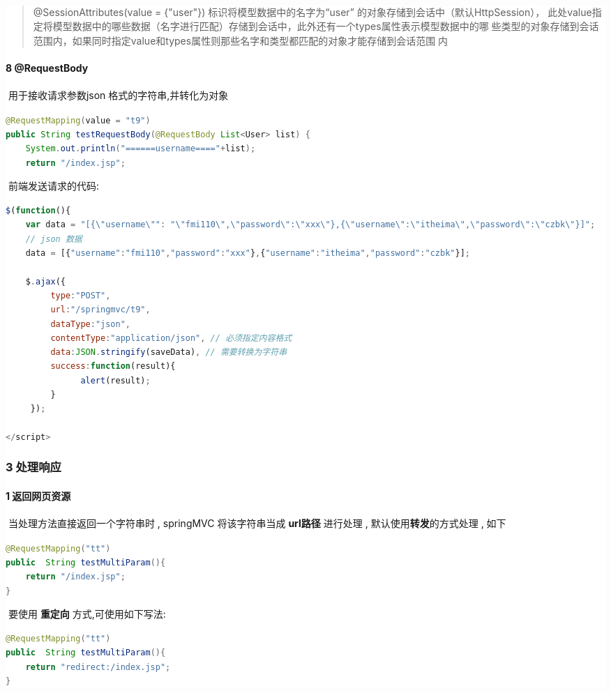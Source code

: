 > @SessionAttributes(value = {"user"}) 标识将模型数据中的名字为“user” 的对象存储到会话中（默认HttpSession），
> 此处value指定将模型数据中的哪些数据（名字进行匹配）存储到会话中，此外还有一个types属性表示模型数据中的哪
> 些类型的对象存储到会话范围内，如果同时指定value和types属性则那些名字和类型都匹配的对象才能存储到会话范围
> 内 

#### 8 @RequestBody

​	用于接收请求参数json 格式的字符串,并转化为对象

```Java
@RequestMapping(value = "t9")
public String testRequestBody(@RequestBody List<User> list) {
    System.out.println("======username===="+list);
    return "/index.jsp";
```

​	前端发送请求的代码:

```js
$(function(){
    var data = "[{\"username\"": "\"fmi110\",\"password\":\"xxx\"},{\"username\":\"itheima\",\"password\":\"czbk\"}]";
  	// json 数据
  	data = [{"username":"fmi110","password":"xxx"},{"username":"itheima","password":"czbk"}];
        
    $.ajax({ 
         type:"POST", 
         url:"/springmvc/t9", 
         dataType:"json",      
         contentType:"application/json", // 必须指定内容格式            
         data:JSON.stringify(saveData), // 需要转换为字符串
         success:function(result){ 
               alert(result);                        
         } 
     });

</script>
```

### 3 处理响应

#### 1 返回网页资源

​	当处理方法直接返回一个字符串时 , springMVC 将该字符串当成 **url路径** 进行处理 , 默认使用**转发**的方式处理 , 如下

```Java
@RequestMapping("tt")
public  String testMultiParam(){
    return "/index.jsp";
}
```

​	要使用 **重定向** 方式,可使用如下写法:

```Java
@RequestMapping("tt")
public  String testMultiParam(){
    return "redirect:/index.jsp";
}
```
